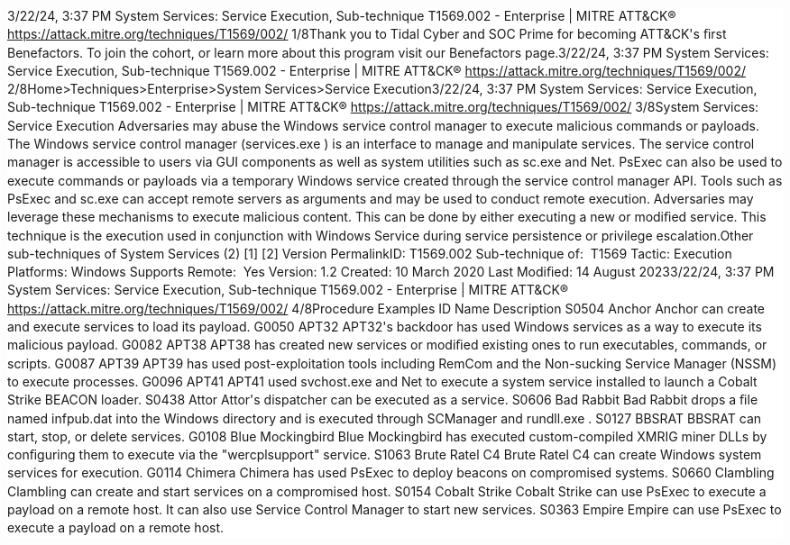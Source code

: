 3/22/24, 3:37 PM System Services: Service Execution, Sub-technique T1569.002 - Enterprise | MITRE ATT&CK®
https://attack.mitre.org/techniques/T1569/002/ 1/8Thank you to Tidal Cyber and SOC Prime for becoming ATT&CK's ﬁrst Benefactors. To join the cohort, or learn more about this program visit our
Benefactors page.3/22/24, 3:37 PM System Services: Service Execution, Sub-technique T1569.002 - Enterprise | MITRE ATT&CK®
https://attack.mitre.org/techniques/T1569/002/ 2/8Home>Techniques>Enterprise>System Services>Service Execution3/22/24, 3:37 PM System Services: Service Execution, Sub-technique T1569.002 - Enterprise | MITRE ATT&CK®
https://attack.mitre.org/techniques/T1569/002/ 3/8System Services: Service Execution
Adversaries may abuse the Windows service control manager to execute malicious commands or payloads. The Windows service control
manager (services.exe ) is an interface to manage and manipulate services. The service control manager is accessible to users via GUI
components as well as system utilities such as sc.exe and Net.
PsExec can also be used to execute commands or payloads via a temporary Windows service created through the service control manager
API. Tools such as PsExec and sc.exe can accept remote servers as arguments and may be used to conduct remote execution.
Adversaries may leverage these mechanisms to execute malicious content. This can be done by either executing a new or modiﬁed service.
This technique is the execution used in conjunction with Windows Service during service persistence or privilege escalation.Other sub-techniques of System Services (2)
[1]
[2]
Version PermalinkID: T1569.002
Sub-technique of:  T1569
 
Tactic: Execution
 
Platforms: Windows
 
Supports Remote:  Yes
Version: 1.2
Created: 10 March 2020
Last Modiﬁed: 14 August 20233/22/24, 3:37 PM System Services: Service Execution, Sub-technique T1569.002 - Enterprise | MITRE ATT&CK®
https://attack.mitre.org/techniques/T1569/002/ 4/8Procedure Examples
ID Name Description
S0504 Anchor Anchor can create and execute services to load its payload.
G0050 APT32 APT32's backdoor has used Windows services as a way to execute its malicious payload. 
G0082 APT38 APT38 has created new services or modiﬁed existing ones to run executables, commands, or scripts.
G0087 APT39 APT39 has used post-exploitation tools including RemCom and the Non-sucking Service Manager
(NSSM) to execute processes.
G0096 APT41 APT41 used svchost.exe and Net to execute a system service installed to launch a Cobalt Strike
BEACON loader.
S0438 Attor Attor's dispatcher can be executed as a service.
S0606 Bad Rabbit Bad Rabbit drops a ﬁle named infpub.dat into the Windows directory and is executed through
SCManager and rundll.exe .
S0127 BBSRAT BBSRAT can start, stop, or delete services.
G0108 Blue Mockingbird Blue Mockingbird has executed custom-compiled XMRIG miner DLLs by conﬁguring them to execute via
the "wercplsupport" service.
S1063 Brute Ratel C4 Brute Ratel C4 can create Windows system services for execution.
G0114 Chimera Chimera has used PsExec to deploy beacons on compromised systems.
S0660 Clambling Clambling can create and start services on a compromised host.
S0154 Cobalt Strike Cobalt Strike can use PsExec to execute a payload on a remote host. It can also use Service Control
Manager to start new services.
S0363 Empire Empire can use PsExec to execute a payload on a remote host.